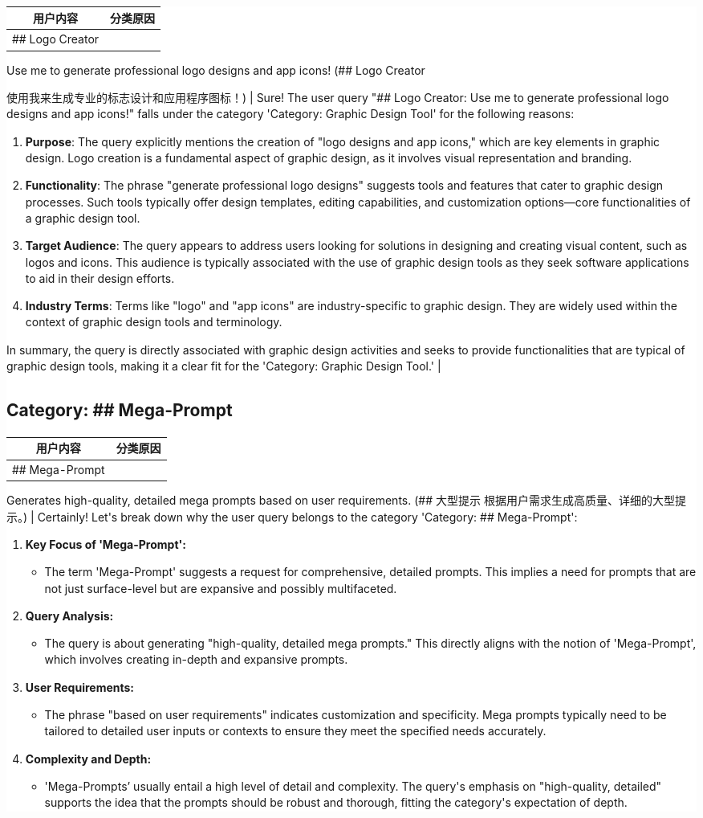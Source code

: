 | 用户内容 | 分类原因 |
| --- | --- |
| ## Logo Creator
Use me to generate professional logo designs and app icons! (## Logo Creator

使用我来生成专业的标志设计和应用程序图标！) | Sure! The user query "## Logo Creator: Use me to generate professional logo designs and app icons!" falls under the category 'Category: Graphic Design Tool' for the following reasons:

1. **Purpose**: The query explicitly mentions the creation of "logo designs and app icons," which are key elements in graphic design. Logo creation is a fundamental aspect of graphic design, as it involves visual representation and branding.

2. **Functionality**: The phrase "generate professional logo designs" suggests tools and features that cater to graphic design processes. Such tools typically offer design templates, editing capabilities, and customization options—core functionalities of a graphic design tool.

3. **Target Audience**: The query appears to address users looking for solutions in designing and creating visual content, such as logos and icons. This audience is typically associated with the use of graphic design tools as they seek software applications to aid in their design efforts.

4. **Industry Terms**: Terms like "logo" and "app icons" are industry-specific to graphic design. They are widely used within the context of graphic design tools and terminology.

In summary, the query is directly associated with graphic design activities and seeks to provide functionalities that are typical of graphic design tools, making it a clear fit for the 'Category: Graphic Design Tool.' |

## Category: ## Mega-Prompt

| 用户内容 | 分类原因 |
| --- | --- |
| ## Mega-Prompt
Generates high-quality, detailed mega prompts based on user requirements. (## 大型提示
根据用户需求生成高质量、详细的大型提示。) | Certainly! Let's break down why the user query belongs to the category 'Category: ## Mega-Prompt':

1. **Key Focus of 'Mega-Prompt':** 
   - The term 'Mega-Prompt' suggests a request for comprehensive, detailed prompts. This implies a need for prompts that are not just surface-level but are expansive and possibly multifaceted.

2. **Query Analysis:**
   - The query is about generating "high-quality, detailed mega prompts." This directly aligns with the notion of 'Mega-Prompt', which involves creating in-depth and expansive prompts.

3. **User Requirements:**
   - The phrase "based on user requirements" indicates customization and specificity. Mega prompts typically need to be tailored to detailed user inputs or contexts to ensure they meet the specified needs accurately.

4. **Complexity and Depth:**
   - 'Mega-Prompts’ usually entail a high level of detail and complexity. The query's emphasis on "high-quality, detailed" supports the idea that the prompts should be robust and thorough, fitting the category's expectation of depth.
